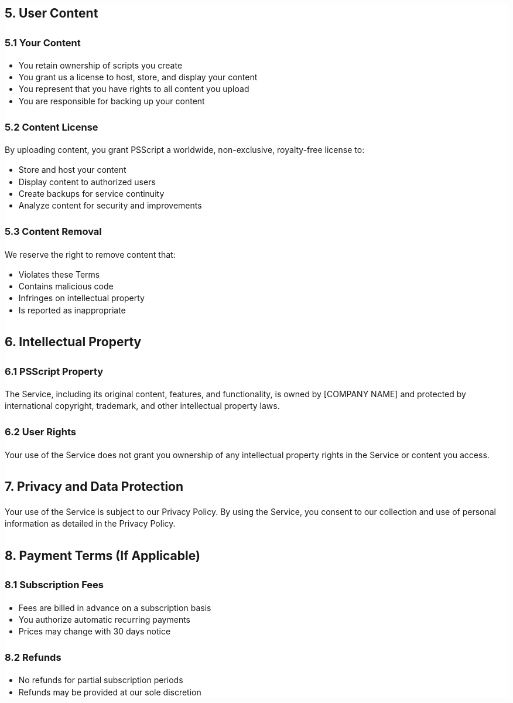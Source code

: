 ## 5. User Content

### 5.1 Your Content
- You retain ownership of scripts you create
- You grant us a license to host, store, and display your content
- You represent that you have rights to all content you upload
- You are responsible for backing up your content

### 5.2 Content License
By uploading content, you grant PSScript a worldwide, non-exclusive, royalty-free license to:
- Store and host your content
- Display content to authorized users
- Create backups for service continuity
- Analyze content for security and improvements

### 5.3 Content Removal
We reserve the right to remove content that:
- Violates these Terms
- Contains malicious code
- Infringes on intellectual property
- Is reported as inappropriate

## 6. Intellectual Property

### 6.1 PSScript Property
The Service, including its original content, features, and functionality, is owned by [COMPANY NAME] and protected by international copyright, trademark, and other intellectual property laws.

### 6.2 User Rights
Your use of the Service does not grant you ownership of any intellectual property rights in the Service or content you access.

## 7. Privacy and Data Protection

Your use of the Service is subject to our Privacy Policy. By using the Service, you consent to our collection and use of personal information as detailed in the Privacy Policy.

## 8. Payment Terms (If Applicable)

### 8.1 Subscription Fees
- Fees are billed in advance on a subscription basis
- You authorize automatic recurring payments
- Prices may change with 30 days notice

### 8.2 Refunds
- No refunds for partial subscription periods
- Refunds may be provided at our sole discretion
